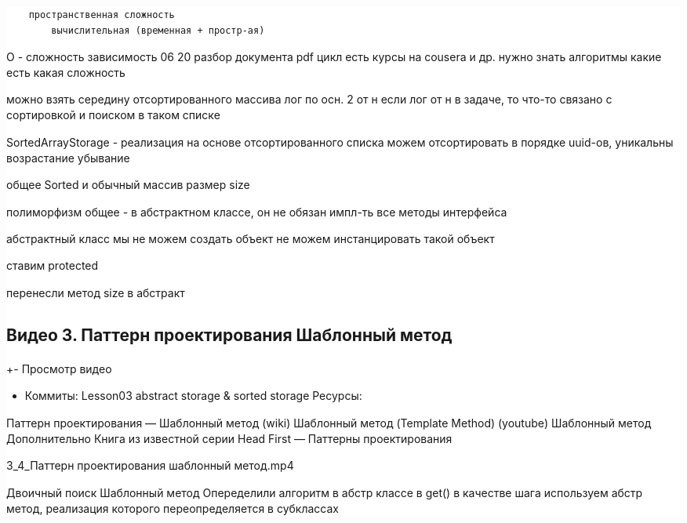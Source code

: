         пространственная сложность
            вычислительная (временная + простр-ая)
O - сложность
зависимость
06 20 разбор документа pdf цикл
есть курсы на cousera и др.
нужно знать алгоритмы
    какие есть
    какая сложность

можно взять середину отсортированного массива
лог по осн. 2 от н
если лог от н в задаче, то что-то связано с сортировкой
и поиском в таком списке

SortedArrayStorage - реализация на основе отсортированного списка
можем отсортировать в порядке uuid-ов,
    уникальны
    возрастание
    убывание

общее Sorted и обычный
массив
    размер
    size

полиморфизм
общее - в абстрактном классе,
    он не обязан импл-ть все методы интерфейса

абстрактный класс
    мы не можем создать объект
        не можем инстанцировать такой объект

ставим protected

перенесли метод size в абстракт

## Видео 3. Паттерн проектирования Шаблонный метод
+- Просмотр видео
- Коммиты:
    Lesson03 abstract storage & sorted storage
Ресурсы:

Паттерн проектирования — Шаблонный метод (wiki)
Шаблонный метод (Template Method) (youtube)
Шаблонный метод
Дополнительно
    Книга из известной серии Head First — Паттерны проектирования

3_4_Паттерн проектирования шаблонный метод.mp4

Двоичный поиск
Шаблонный метод
    Опеределили алгоритм
        в абстр классе
            в get()
                в качестве шага
                используем абстр метод, реализация которого переопределяется в субклассах
